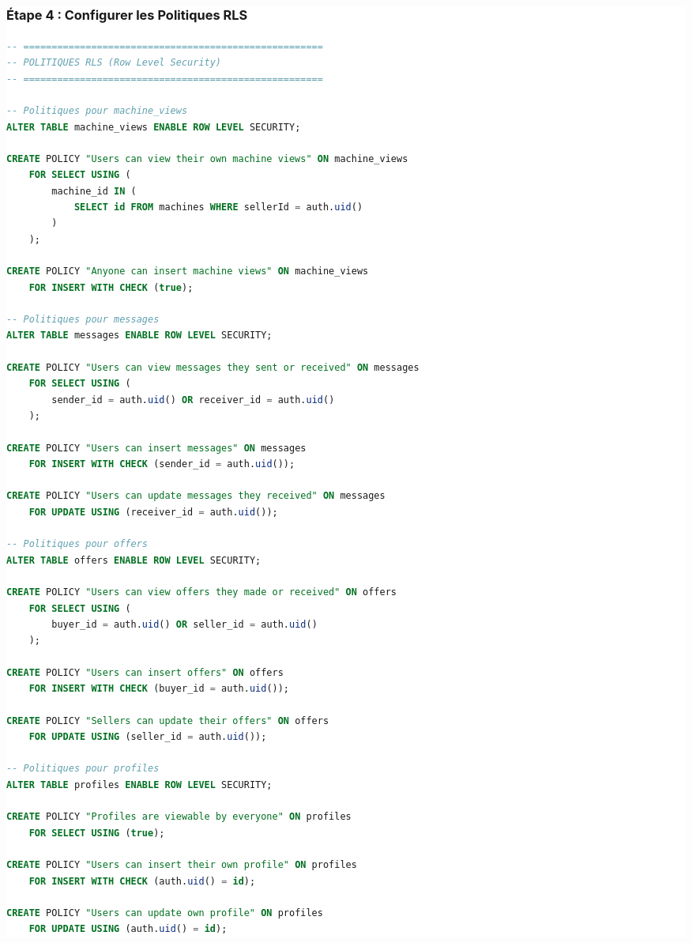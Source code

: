 ### **Étape 4 : Configurer les Politiques RLS**

```sql
-- =====================================================
-- POLITIQUES RLS (Row Level Security)
-- =====================================================

-- Politiques pour machine_views
ALTER TABLE machine_views ENABLE ROW LEVEL SECURITY;

CREATE POLICY "Users can view their own machine views" ON machine_views
    FOR SELECT USING (
        machine_id IN (
            SELECT id FROM machines WHERE sellerId = auth.uid()
        )
    );

CREATE POLICY "Anyone can insert machine views" ON machine_views
    FOR INSERT WITH CHECK (true);

-- Politiques pour messages
ALTER TABLE messages ENABLE ROW LEVEL SECURITY;

CREATE POLICY "Users can view messages they sent or received" ON messages
    FOR SELECT USING (
        sender_id = auth.uid() OR receiver_id = auth.uid()
    );

CREATE POLICY "Users can insert messages" ON messages
    FOR INSERT WITH CHECK (sender_id = auth.uid());

CREATE POLICY "Users can update messages they received" ON messages
    FOR UPDATE USING (receiver_id = auth.uid());

-- Politiques pour offers
ALTER TABLE offers ENABLE ROW LEVEL SECURITY;

CREATE POLICY "Users can view offers they made or received" ON offers
    FOR SELECT USING (
        buyer_id = auth.uid() OR seller_id = auth.uid()
    );

CREATE POLICY "Users can insert offers" ON offers
    FOR INSERT WITH CHECK (buyer_id = auth.uid());

CREATE POLICY "Sellers can update their offers" ON offers
    FOR UPDATE USING (seller_id = auth.uid());

-- Politiques pour profiles
ALTER TABLE profiles ENABLE ROW LEVEL SECURITY;

CREATE POLICY "Profiles are viewable by everyone" ON profiles
    FOR SELECT USING (true);

CREATE POLICY "Users can insert their own profile" ON profiles
    FOR INSERT WITH CHECK (auth.uid() = id);

CREATE POLICY "Users can update own profile" ON profiles
    FOR UPDATE USING (auth.uid() = id);
```
